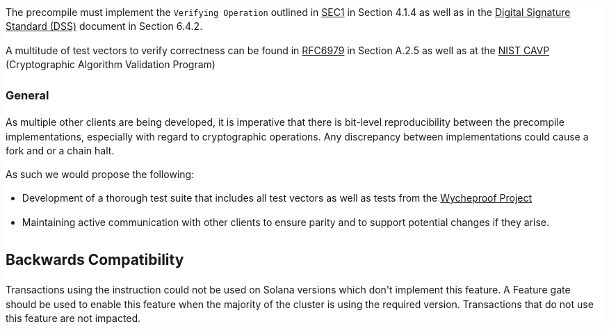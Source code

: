 The precompile must implement the `Verifying Operation` outlined in
[SEC1](https://www.secg.org/sec1-v2.pdf#page=52)
in Section 4.1.4 as well as in the
[Digital Signature Standard (DSS)](https://nvlpubs.nist.gov/nistpubs/FIPS/NIST.FIPS.186-5.pdf#page=36)
document in Section 6.4.2.

A multitude of test vectors to verify correctness can
be found in
[RFC6979](https://datatracker.ietf.org/doc/html/rfc6979#appendix-A.2.5)
in Section A.2.5 as well as at the
[NIST CAVP](https://csrc.nist.gov/Projects/cryptographic-algorithm-validation-program/digital-signatures#ecdsa2vs)
(Cryptographic Algorithm Validation Program)

### General

As multiple other clients are being developed, it is imperative that there is
bit-level reproducibility between the precompile implementations, especially
with regard to cryptographic operations. Any discrepancy between implementations
could cause a fork and or a chain halt.

As such we would propose the following:

- Development of a thorough test suite that includes all test vectors as well
  as tests from the
  [Wycheproof Project](https://github.com/google/wycheproof#project-wycheproof)

- Maintaining active communication with other clients to ensure parity and to
  support potential changes if they arise.

## Backwards Compatibility

Transactions using the instruction could not be used on Solana versions which don't
implement this feature. A Feature gate should be used to enable this feature
when the majority of the cluster is using the required version. Transactions
that do not use this feature are not impacted.

